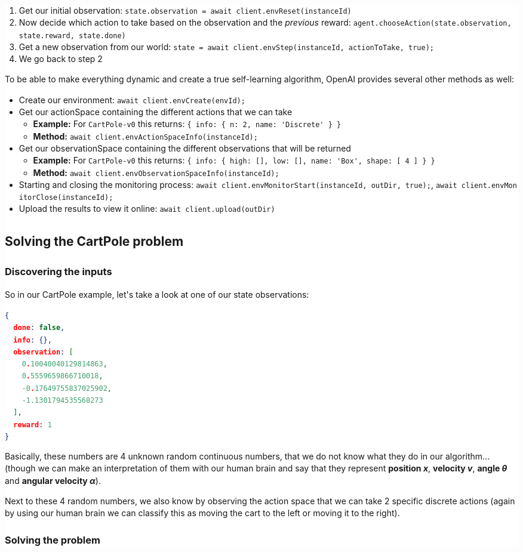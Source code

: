 1. Get our initial observation: `state.observation = await client.envReset(instanceId)`
2. Now decide which action to take based on the observation and the *previous* reward: `agent.chooseAction(state.observation, state.reward, state.done)`
3. Get a new observation from our world: `state = await client.envStep(instanceId, actionToTake, true);`
4. We go back to step 2

To be able to make everything dynamic and create a true self-learning algorithm, OpenAI provides several other methods as well:

* Create our environment: `await client.envCreate(envId);`
* Get our actionSpace containing the different actions that we can take
  * **Example:** For `CartPole-v0` this returns: `{ info: { n: 2, name: 'Discrete' } }`
  * **Method:** `await client.envActionSpaceInfo(instanceId);`
* Get our observationSpace containing the different observations that will be returned
  * **Example:** For `CartPole-v0` this returns: `{ info: { high: [], low: [], name: 'Box', shape: [ 4 ] } }`
  * **Method:** `await client.envObservationSpaceInfo(instanceId);`
* Starting and closing the monitoring process: `await client.envMonitorStart(instanceId, outDir, true);`, `await client.envMonitorClose(instanceId);`
* Upload the results to view it online: `await client.upload(outDir)`

## Solving the CartPole problem

### Discovering the inputs

So in our CartPole example, let's take a look at one of our state observations:

```json
{
  done: false,
  info: {},
  observation: [
    0.10040040129814863,
    0.5559659866710018,
    -0.17649755837025902,
    -1.1301794535568273
  ],
  reward: 1
}
```

Basically, these numbers are 4 unknown random continuous numbers, that we do not know what they do in our algorithm... (though we can make an interpretation of them with our human brain and say that they represent **position $x$**, **velocity $v$**, **angle $\theta$** and **angular velocity $\alpha$**).

Next to these 4 random numbers, we also know by observing the action space that we can take 2 specific discrete actions (again by using our human brain we can classify this as moving the cart to the left or moving it to the right).

### Solving the problem
